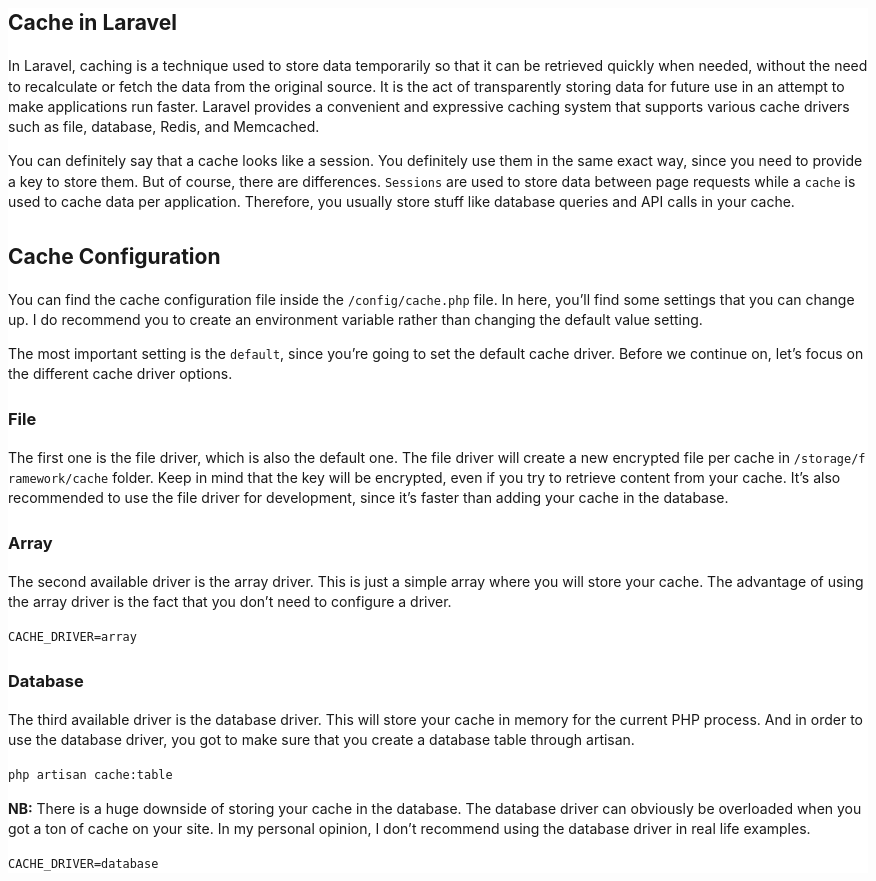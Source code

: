 ## Cache in Laravel

In Laravel, caching is a technique used to store data temporarily so that it can be retrieved quickly when needed, without the need to recalculate or fetch the data from the original source. It is the act of transparently storing data for future use in an attempt to make applications run faster. Laravel provides a convenient and expressive caching system that supports various cache drivers such as file, database, Redis, and Memcached.


You can definitely say that a cache looks like a session. You definitely use them in the same exact way, since you need to provide a key to store them. But of course, there are differences. ```Sessions``` are used to store data between page requests while a ```cache``` is used to cache data per application. Therefore, you usually store stuff like database queries and API calls in your cache.

## Cache Configuration

You can find the cache configuration file inside the ```/config/cache.php``` file. In here, you’ll find some settings that you can change up. I do recommend you to create an environment variable rather than changing the default value setting.

The most important setting is the ```default```, since you’re going to set the default cache driver. Before we continue on, let’s focus on the different cache driver options.

### File
The first one is the file driver, which is also the default one. The file driver will create a new encrypted file per cache in ```/storage/framework/cache``` folder. Keep in mind that the key will be encrypted, even if you try to retrieve content from your cache. It’s also recommended to use the file driver for development, since it’s faster than adding your cache in the database.

### Array
The second available driver is the array driver. This is just a simple array where you will store your cache. The advantage of using the array driver is the fact that you don’t need to configure a driver.

```
CACHE_DRIVER=array
```

### Database
The third available driver is the database driver. This will store your cache in memory for the current PHP process. And in order to use the database driver, you got to make sure that you create a database table through artisan.
```
php artisan cache:table
```

<b>NB:</b> There is a huge downside of storing your cache in the database. The database driver can obviously be overloaded when you got a ton of cache on your site. In my personal opinion, I don’t recommend using the database driver in real life examples.
```
CACHE_DRIVER=database
```
